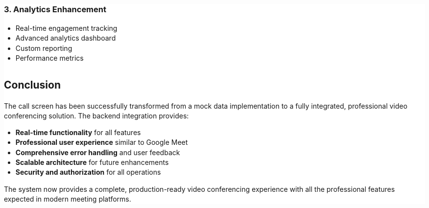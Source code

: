 ### 3. Analytics Enhancement
- Real-time engagement tracking
- Advanced analytics dashboard
- Custom reporting
- Performance metrics

## Conclusion

The call screen has been successfully transformed from a mock data implementation to a fully integrated, professional video conferencing solution. The backend integration provides:

- **Real-time functionality** for all features
- **Professional user experience** similar to Google Meet
- **Comprehensive error handling** and user feedback
- **Scalable architecture** for future enhancements
- **Security and authorization** for all operations

The system now provides a complete, production-ready video conferencing experience with all the professional features expected in modern meeting platforms. 